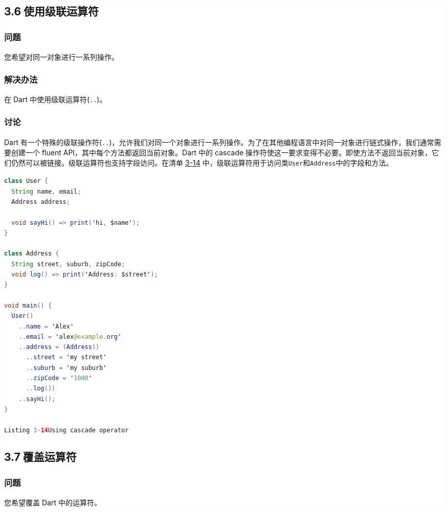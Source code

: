 ## 3.6 使用级联运算符

### 问题

您希望对同一对象进行一系列操作。

### 解决办法

在 Dart 中使用级联运算符(`..`)。

### 讨论

Dart 有一个特殊的级联操作符(`..`)，允许我们对同一个对象进行一系列操作。为了在其他编程语言中对同一对象进行链式操作，我们通常需要创建一个 fluent API，其中每个方法都返回当前对象。Dart 中的 cascade 操作符使这一要求变得不必要。即使方法不返回当前对象，它们仍然可以被链接。级联运算符也支持字段访问。在清单 [3-14](#PC14) 中，级联运算符用于访问类`User`和`Address`中的字段和方法。

```java
class User {
  String name, email;
  Address address;

  void sayHi() => print('hi, $name');
}

class Address {
  String street, suburb, zipCode;
  void log() => print('Address: $street');
}

void main() {
  User()
    ..name = 'Alex'
    ..email = 'alex@example.org'
    ..address = (Address()
      ..street = 'my street'
      ..suburb = 'my suburb'
      ..zipCode = '1000'
      ..log())
    ..sayHi();
}

Listing 3-14Using cascade operator

```

## 3.7 覆盖运算符

### 问题

您希望覆盖 Dart 中的运算符。
